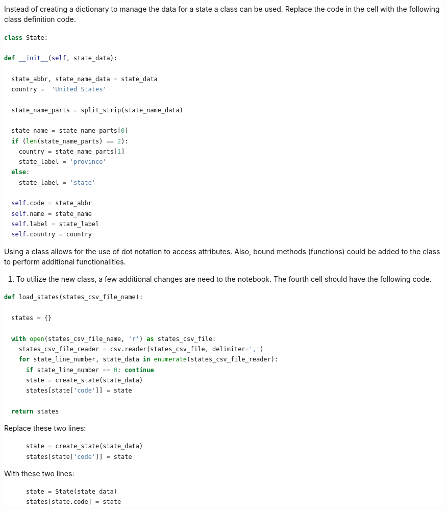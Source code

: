 Instead of creating a dictionary to manage the data for a state a class can be used. Replace the code in the cell with the following class definition code.

```python
class State:

def __init__(self, state_data):

  state_abbr, state_name_data = state_data
  country =  'United States'

  state_name_parts = split_strip(state_name_data)

  state_name = state_name_parts[0]
  if (len(state_name_parts) == 2):
    country = state_name_parts[1]
    state_label = 'province'
  else:
    state_label = 'state'

  self.code = state_abbr
  self.name = state_name
  self.label = state_label
  self.country = country
```

Using a class allows for the use of dot notation to access attributes. Also, bound methods (functions) could be added to the class to perform additional functionalities.

1. To utilize the new class, a few additional changes are need to the notebook. The fourth cell should have the following code.

```python
def load_states(states_csv_file_name):

  states = {}

  with open(states_csv_file_name, 'r') as states_csv_file:
    states_csv_file_reader = csv.reader(states_csv_file, delimiter=',')
    for state_line_number, state_data in enumerate(states_csv_file_reader):
      if state_line_number == 0: continue
      state = create_state(state_data)
      states[state['code']] = state
  
  return states
```

Replace these two lines:

```python
      state = create_state(state_data)
      states[state['code']] = state
```

With these two lines:
```python
      state = State(state_data)
      states[state.code] = state
```
